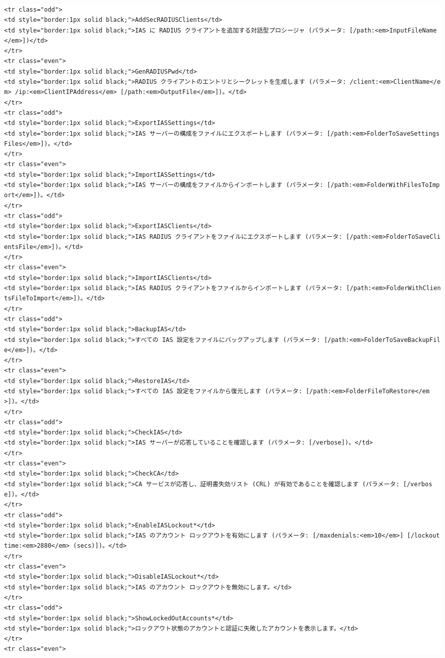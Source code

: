 ```  
<tr class="odd">
<td style="border:1px solid black;">AddSecRADIUSClients</td>
<td style="border:1px solid black;">IAS に RADIUS クライアントを追加する対話型プロシージャ (パラメータ: [/path:<em>InputFileName</em>])</td>
</tr>
<tr class="even">
<td style="border:1px solid black;">GenRADIUSPwd</td>
<td style="border:1px solid black;">RADIUS クライアントのエントリとシークレットを生成します (パラメータ: /client:<em>ClientName</em> /ip:<em>ClientIPAddress</em> [/path:<em>OutputFile</em>])。</td>
</tr>
<tr class="odd">
<td style="border:1px solid black;">ExportIASSettings</td>
<td style="border:1px solid black;">IAS サーバーの構成をファイルにエクスポートします (パラメータ: [/path:<em>FolderToSaveSettingsFiles</em>])。</td>
</tr>
<tr class="even">
<td style="border:1px solid black;">ImportIASSettings</td>
<td style="border:1px solid black;">IAS サーバーの構成をファイルからインポートします (パラメータ: [/path:<em>FolderWithFilesToImport</em>])。</td>
</tr>
<tr class="odd">
<td style="border:1px solid black;">ExportIASClients</td>
<td style="border:1px solid black;">IAS RADIUS クライアントをファイルにエクスポートします (パラメータ: [/path:<em>FolderToSaveClientsFile</em>])。</td>
</tr>
<tr class="even">
<td style="border:1px solid black;">ImportIASClients</td>
<td style="border:1px solid black;">IAS RADIUS クライアントをファイルからインポートします (パラメータ: [/path:<em>FolderWithClientsFileToImport</em>])。</td>
</tr>
<tr class="odd">
<td style="border:1px solid black;">BackupIAS</td>
<td style="border:1px solid black;">すべての IAS 設定をファイルにバックアップします (パラメータ: [/path:<em>FolderToSaveBackupFile</em>])。</td>
</tr>
<tr class="even">
<td style="border:1px solid black;">RestoreIAS</td>
<td style="border:1px solid black;">すべての IAS 設定をファイルから復元します (パラメータ: [/path:<em>FolderFileToRestore</em>])。</td>
</tr>
<tr class="odd">
<td style="border:1px solid black;">CheckIAS</td>
<td style="border:1px solid black;">IAS サーバーが応答していることを確認します (パラメータ: [/verbose])。</td>
</tr>
<tr class="even">
<td style="border:1px solid black;">CheckCA</td>
<td style="border:1px solid black;">CA サービスが応答し、証明書失効リスト (CRL) が有効であることを確認します (パラメータ: [/verbose])。</td>
</tr>
<tr class="odd">
<td style="border:1px solid black;">EnableIASLockout*</td>
<td style="border:1px solid black;">IAS のアカウント ロックアウトを有効にします (パラメータ: [/maxdenials:<em>10</em>] [/lockouttime:<em>2880</em> (secs)])。</td>
</tr>
<tr class="even">
<td style="border:1px solid black;">DisableIASLockout*</td>
<td style="border:1px solid black;">IAS のアカウント ロックアウトを無効にします。</td>
</tr>
<tr class="odd">
<td style="border:1px solid black;">ShowLockedOutAccounts*</td>
<td style="border:1px solid black;">ロックアウト状態のアカウントと認証に失敗したアカウントを表示します。</td>
</tr>
<tr class="even">
```
